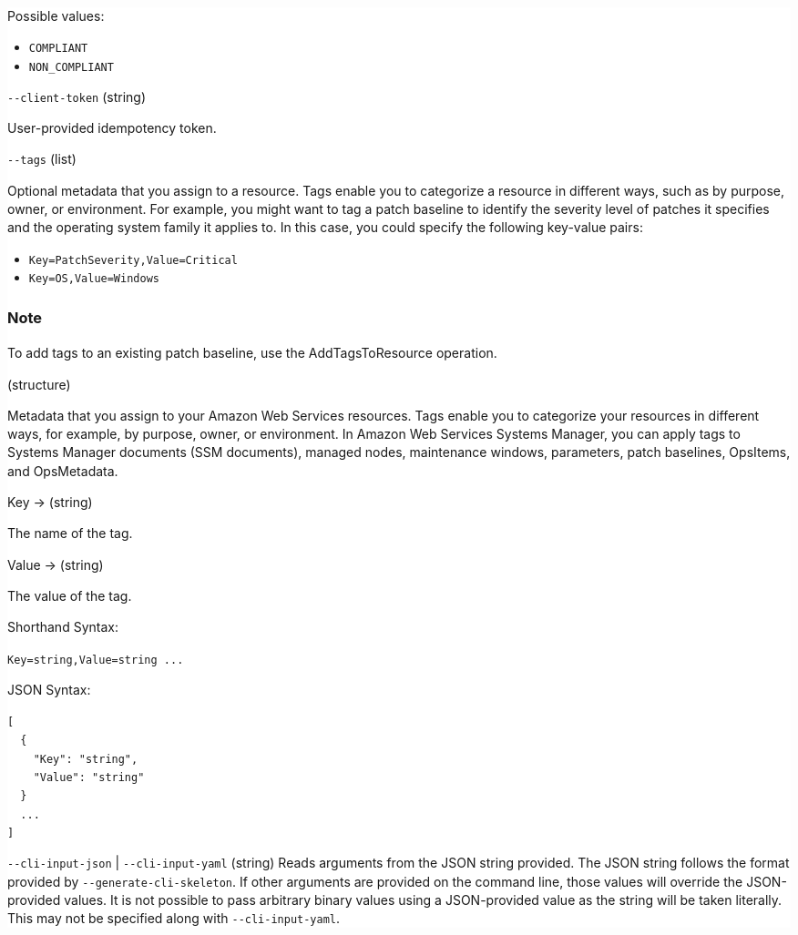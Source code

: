 Possible values:

- `COMPLIANT`
- `NON_COMPLIANT`

`--client-token` (string)

User-provided idempotency token.

`--tags` (list)

Optional metadata that you assign to a resource. Tags enable you to categorize a resource in different ways, such as by purpose, owner, or environment. For example, you might want to tag a patch baseline to identify the severity level of patches it specifies and the operating system family it applies to. In this case, you could specify the following key-value pairs:

- `Key=PatchSeverity,Value=Critical`
- `Key=OS,Value=Windows`

### Note

To add tags to an existing patch baseline, use the  AddTagsToResource operation.

(structure)

Metadata that you assign to your Amazon Web Services resources. Tags enable you to categorize your resources in different ways, for example, by purpose, owner, or environment. In Amazon Web Services Systems Manager, you can apply tags to Systems Manager documents (SSM documents), managed nodes, maintenance windows, parameters, patch baselines, OpsItems, and OpsMetadata.

Key -> (string)

The name of the tag.

Value -> (string)

The value of the tag.

Shorthand Syntax:

```
Key=string,Value=string ...
```

JSON Syntax:

```
[
  {
    "Key": "string",
    "Value": "string"
  }
  ...
]
```

`--cli-input-json` | `--cli-input-yaml` (string)
Reads arguments from the JSON string provided. The JSON string follows the format provided by `--generate-cli-skeleton`. If other arguments are provided on the command line, those values will override the JSON-provided values. It is not possible to pass arbitrary binary values using a JSON-provided value as the string will be taken literally. This may not be specified along with `--cli-input-yaml`.

